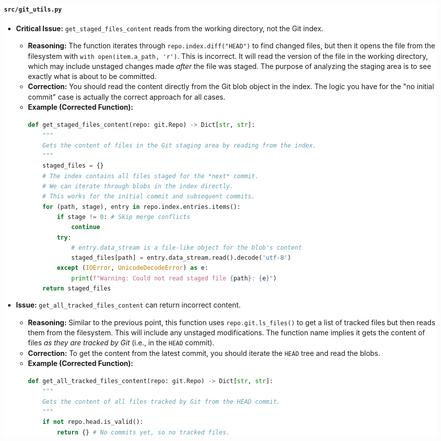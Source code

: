 #### **`src/git_utils.py`**

*   **Critical Issue:** `get_staged_files_content` reads from the working directory, not the Git index.
    *   **Reasoning:** The function iterates through `repo.index.diff("HEAD")` to find changed files, but then it opens the file from the filesystem with `with open(item.a_path, 'r')`. This is incorrect. It will read the version of the file in the working directory, which may include unstaged changes made *after* the file was staged. The purpose of analyzing the staging area is to see exactly what is about to be committed.
    *   **Correction:** You should read the content directly from the Git blob object in the index. The logic you have for the "no initial commit" case is actually the correct approach for all cases.
    *   **Example (Corrected Function):**
        ```python
        def get_staged_files_content(repo: git.Repo) -> Dict[str, str]:
            """
            Gets the content of files in the Git staging area by reading from the index.
            """
            staged_files = {}
            # The index contains all files staged for the *next* commit.
            # We can iterate through blobs in the index directly.
            # This works for the initial commit and subsequent commits.
            for (path, stage), entry in repo.index.entries.items():
                if stage != 0: # Skip merge conflicts
                    continue
                try:
                    # entry.data_stream is a file-like object for the blob's content
                    staged_files[path] = entry.data_stream.read().decode('utf-8')
                except (IOError, UnicodeDecodeError) as e:
                    print(f"Warning: Could not read staged file {path}: {e}")
            return staged_files
        ```

*   **Issue:** `get_all_tracked_files_content` can return incorrect content.
    *   **Reasoning:** Similar to the previous point, this function uses `repo.git.ls_files()` to get a list of tracked files but then reads them from the filesystem. This will include any unstaged modifications. The function name implies it gets the content of files *as they are tracked by Git* (i.e., in the `HEAD` commit).
    *   **Correction:** To get the content from the latest commit, you should iterate the `HEAD` tree and read the blobs.
    *   **Example (Corrected Function):**
        ```python
        def get_all_tracked_files_content(repo: git.Repo) -> Dict[str, str]:
            """
            Gets the content of all files tracked by Git from the HEAD commit.
            """
            if not repo.head.is_valid():
                return {} # No commits yet, so no tracked files.
